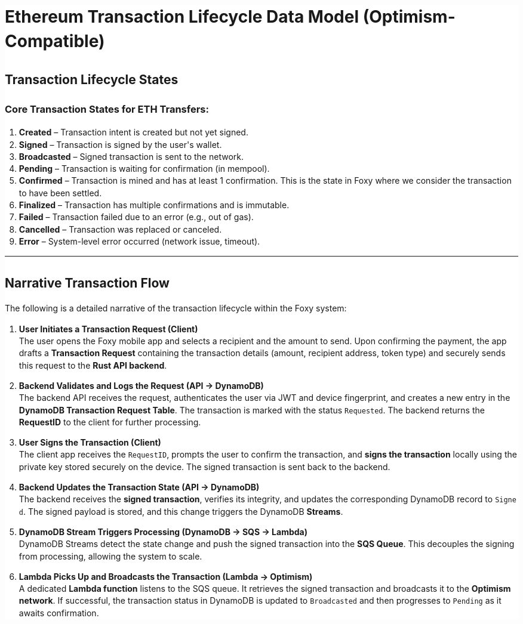 # **Ethereum Transaction Lifecycle Data Model (Optimism-Compatible)**

## **Transaction Lifecycle States**

### **Core Transaction States for ETH Transfers:**

1. **Created** – Transaction intent is created but not yet signed.
2. **Signed** – Transaction is signed by the user's wallet.
3. **Broadcasted** – Signed transaction is sent to the network.
4. **Pending** – Transaction is waiting for confirmation (in mempool).
5. **Confirmed** – Transaction is mined and has at least 1 confirmation. This is the state in Foxy where we consider the transaction to have been settled.
6. **Finalized** – Transaction has multiple confirmations and is immutable.
7. **Failed** – Transaction failed due to an error (e.g., out of gas).
8. **Cancelled** – Transaction was replaced or canceled.
9. **Error** – System-level error occurred (network issue, timeout).

---
## Narrative Transaction Flow

The following is a detailed narrative of the transaction lifecycle within the Foxy system:

1. **User Initiates a Transaction Request (Client)**  
   The user opens the Foxy mobile app and selects a recipient and the amount to send. Upon confirming the payment, the app drafts a **Transaction Request** containing the transaction details (amount, recipient address, token type) and securely sends this request to the **Rust API backend**.

2. **Backend Validates and Logs the Request (API → DynamoDB)**  
   The backend API receives the request, authenticates the user via JWT and device fingerprint, and creates a new entry in the **DynamoDB Transaction Request Table**. The transaction is marked with the status `Requested`. The backend returns the **RequestID** to the client for further processing.

3. **User Signs the Transaction (Client)**  
   The client app receives the `RequestID`, prompts the user to confirm the transaction, and **signs the transaction** locally using the private key stored securely on the device. The signed transaction is sent back to the backend.

4. **Backend Updates the Transaction State (API → DynamoDB)**  
   The backend receives the **signed transaction**, verifies its integrity, and updates the corresponding DynamoDB record to `Signed`. The signed payload is stored, and this change triggers the DynamoDB **Streams**.

5. **DynamoDB Stream Triggers Processing (DynamoDB → SQS → Lambda)**  
   DynamoDB Streams detect the state change and push the signed transaction into the **SQS Queue**. This decouples the signing from processing, allowing the system to scale.

6. **Lambda Picks Up and Broadcasts the Transaction (Lambda → Optimism)**  
   A dedicated **Lambda function** listens to the SQS queue. It retrieves the signed transaction and broadcasts it to the **Optimism network**. If successful, the transaction status in DynamoDB is updated to `Broadcasted` and then progresses to `Pending` as it awaits confirmation.
